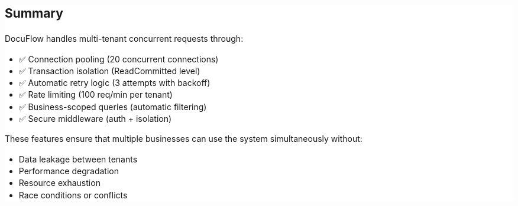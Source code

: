 ## Summary

DocuFlow handles multi-tenant concurrent requests through:

- ✅ Connection pooling (20 concurrent connections)
- ✅ Transaction isolation (ReadCommitted level)
- ✅ Automatic retry logic (3 attempts with backoff)
- ✅ Rate limiting (100 req/min per tenant)
- ✅ Business-scoped queries (automatic filtering)
- ✅ Secure middleware (auth + isolation)

These features ensure that multiple businesses can use the system simultaneously without:
- Data leakage between tenants
- Performance degradation
- Resource exhaustion
- Race conditions or conflicts
